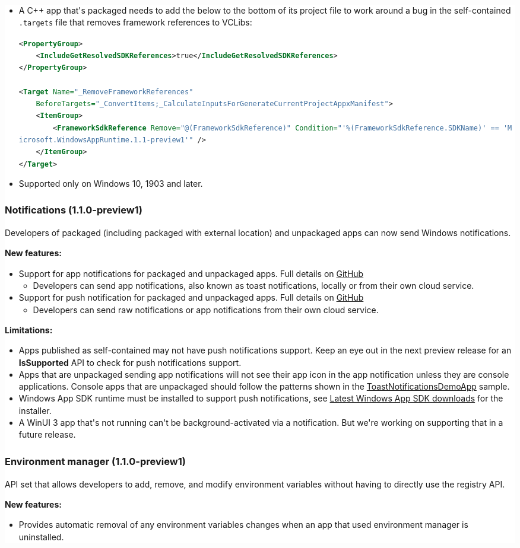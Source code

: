 - A C++ app that's packaged needs to add the below to the bottom of its project file to work around a bug in the self-contained `.targets` file that removes framework references to VCLibs:

    ```xml
    <PropertyGroup>
        <IncludeGetResolvedSDKReferences>true</IncludeGetResolvedSDKReferences>
    </PropertyGroup>

    <Target Name="_RemoveFrameworkReferences"
        BeforeTargets="_ConvertItems;_CalculateInputsForGenerateCurrentProjectAppxManifest">
        <ItemGroup>
            <FrameworkSdkReference Remove="@(FrameworkSdkReference)" Condition="'%(FrameworkSdkReference.SDKName)' == 'Microsoft.WindowsAppRuntime.1.1-preview1'" />
        </ItemGroup>
    </Target>
     ```

- Supported only on Windows 10, 1903 and later.

### Notifications (1.1.0-preview1)

Developers of packaged (including packaged with external location) and unpackaged apps can now send Windows notifications.

**New features:**

- Support for app notifications for packaged and unpackaged apps. Full details on [GitHub](https://github.com/microsoft/WindowsAppSDK/blob/main/specs/AppNotifications/AppNotifications-spec.md)
  - Developers can send app notifications, also known as toast notifications, locally or from their own cloud service.
- Support for push notification for packaged and unpackaged apps. Full details on [GitHub](https://github.com/microsoft/WindowsAppSDK/blob/main/specs/PushNotifications/PushNotifications-spec.md)
  - Developers can send raw notifications or app notifications from their own cloud service.

**Limitations:**

- Apps published as self-contained may not have push notifications support. Keep an eye out in the next preview release for an **IsSupported** API to check for push notifications support.
- Apps that are unpackaged sending app notifications will not see their app icon in the app notification unless they are console applications. Console apps that are unpackaged should follow the patterns shown in the [ToastNotificationsDemoApp](https://github.com/microsoft/WindowsAppSDK/blob/main/test/TestApps/ToastNotificationsDemoApp/main.cpp) sample.
- Windows App SDK runtime must be installed to support push notifications, see [Latest Windows App SDK downloads](../downloads.md) for the installer.
- A WinUI 3 app that's not running can't be background-activated via a notification. But we're working on supporting that in a future release.

### Environment manager (1.1.0-preview1)

API set that allows developers to add, remove, and modify environment variables without having to directly use the registry API.

**New features:**

- Provides automatic removal of any environment variables changes when an app that used environment manager is uninstalled.

